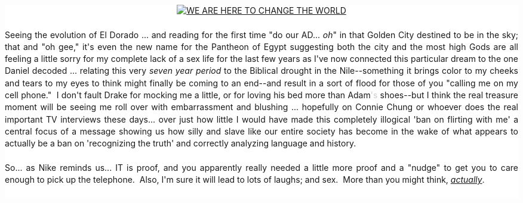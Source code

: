 <div align="center"><a href="https://www.youtube.com/watch?v=ONRTzWy26Ko"><img src="https://i.ytimg.com/vi/gJ8w5Fy2pew/hqdefault.jpg" alt="WE ARE HERE TO&#10;CHANGE THE WORLD" border="0" /></a></div>
</meta>
</div>
<div style="text-align: justify;">
<meta charset="utf-8"> <br />
Seeing the evolution of El Dorado ... and reading for the first time &quot;do our AD... <i>oh</i>&quot; in that Golden City destined to be in the sky; that and &quot;oh gee,&quot; it's even the new name for the Pantheon of Egypt suggesting both the city and the most high Gods are all feeling a little sorry for my complete lack of a sex life for the last few years as I've now connected this particular dream to the one Daniel decoded ... relating this very <i>seven year period</i> to the Biblical drought in the Nile--something it brings color to my cheeks and tears to my eyes to think might finally be coming to an end--and result in a sort of flood for those of you &quot;calling me on my cell phone.&quot;&nbsp; I don't fault Drake for mocking me a little, or for loving his bed more than Adam<font color="#cccccc">'s</font> shoes--but I think the real treasure moment will be seeing me roll over with embarrassment and blushing ... hopefully on Connie Chung or whoever does the real important TV interviews these days... over just how little I would have made this completely illogical 'ban on flirting with me' a central focus of a message showing us how silly and slave like our entire society has become in the wake of what appears to actually be a ban on 'recognizing the truth' and correctly analyzing language and history.&nbsp; <br />
<br />
So... as Nike reminds us... IT is proof, and you apparently really needed a little more proof and a &quot;nudge&quot; to get you to care enough to pick up the telephone.&nbsp; Also, I'm sure it will lead to lots of laughs; and sex.&nbsp; More than you might think, <em><a href="https://www.youtube.com/watch?v=PGksnC40pE0">actually</a></em>.<br />
</meta>
</div>
<div style="text-align: justify;">&nbsp;</div>
</meta>
</meta>
</meta>
</meta>
</meta>
</meta>
</meta>
</meta>
</meta>
</meta>
</meta>
</meta>
</div>